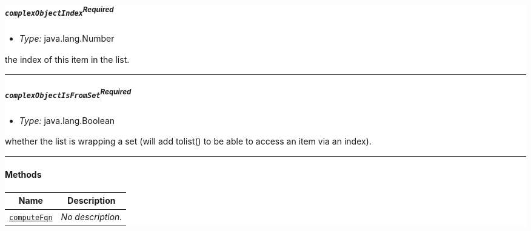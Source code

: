 
##### `complexObjectIndex`<sup>Required</sup> <a name="complexObjectIndex" id="@cdktf/provider-azurerm.dataFactoryDatasetMysql.DataFactoryDatasetMysqlSchemaColumnOutputReference.Initializer.parameter.complexObjectIndex"></a>

- *Type:* java.lang.Number

the index of this item in the list.

---

##### `complexObjectIsFromSet`<sup>Required</sup> <a name="complexObjectIsFromSet" id="@cdktf/provider-azurerm.dataFactoryDatasetMysql.DataFactoryDatasetMysqlSchemaColumnOutputReference.Initializer.parameter.complexObjectIsFromSet"></a>

- *Type:* java.lang.Boolean

whether the list is wrapping a set (will add tolist() to be able to access an item via an index).

---

#### Methods <a name="Methods" id="Methods"></a>

| **Name** | **Description** |
| --- | --- |
| <code><a href="#@cdktf/provider-azurerm.dataFactoryDatasetMysql.DataFactoryDatasetMysqlSchemaColumnOutputReference.computeFqn">computeFqn</a></code> | *No description.* |
